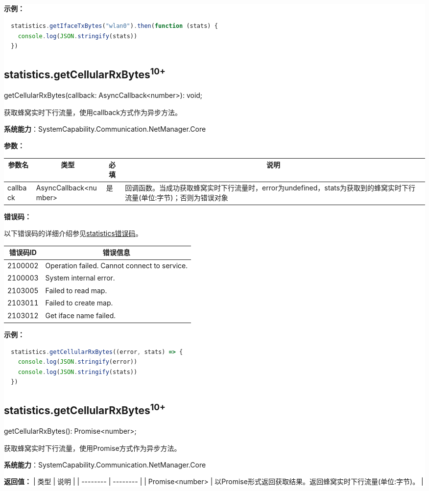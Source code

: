 **示例：**

```js
  statistics.getIfaceTxBytes("wlan0").then(function (stats) {
    console.log(JSON.stringify(stats))
  })
```

## statistics.getCellularRxBytes<sup>10+</sup>

getCellularRxBytes(callback: AsyncCallback\<number>): void;

获取蜂窝实时下行流量，使用callback方式作为异步方法。

**系统能力**：SystemCapability.Communication.NetManager.Core

**参数：**

| 参数名       | 类型                          | 必填 | 说明                                                         |
| ------------ | ----------------------------- | ---- | ------------------------------------------------------------ |
| callback | AsyncCallback\<number>         | 是   | 回调函数。当成功获取蜂窝实时下行流量时，error为undefined，stats为获取到的蜂窝实时下行流量(单位:字节)；否则为错误对象|

**错误码：**

以下错误码的详细介绍参见[statistics错误码](../errorcodes/errorcode-net-statistics.md)。

| 错误码ID | 错误信息                        |
| ------- | -----------------------------  |
| 2100002 | Operation failed. Cannot connect to service.             |
| 2100003 | System internal error.         |
| 2103005 | Failed to read map.             |
| 2103011 | Failed to create map.             |
| 2103012 | Get iface name failed.         |

**示例：**

```js
  statistics.getCellularRxBytes((error, stats) => {
    console.log(JSON.stringify(error))
    console.log(JSON.stringify(stats))
  })
```

## statistics.getCellularRxBytes<sup>10+</sup>

getCellularRxBytes(): Promise\<number>;

获取蜂窝实时下行流量，使用Promise方式作为异步方法。

**系统能力**：SystemCapability.Communication.NetManager.Core

**返回值：**
| 类型 | 说明 |
| -------- | -------- |
| Promise\<number> | 以Promise形式返回获取结果。返回蜂窝实时下行流量(单位:字节)。 |
